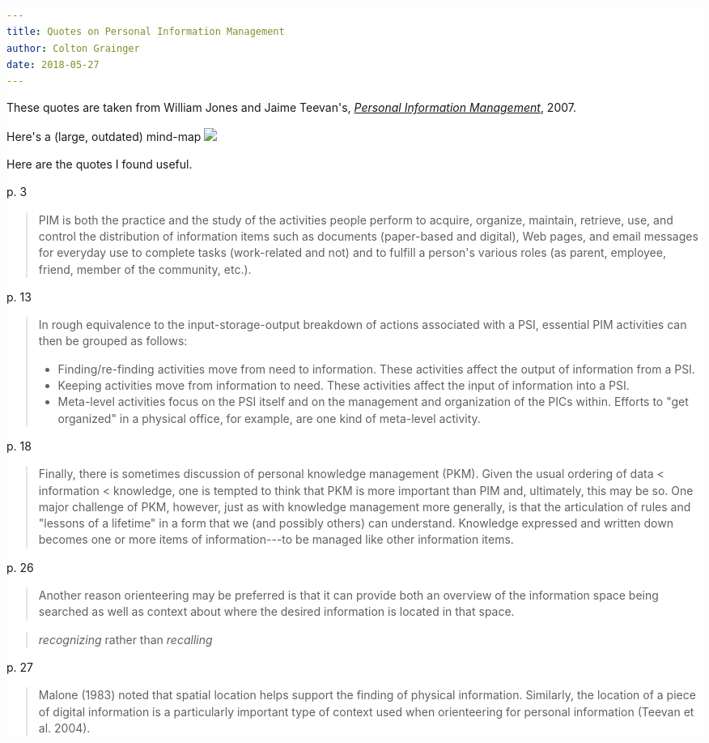 ```yaml
---
title: Quotes on Personal Information Management
author: Colton Grainger
date: 2018-05-27
---
```


These quotes are taken from William Jones and Jaime Teevan's, *[Personal Information Management](https://www.washington.edu/uwpress/search/books/JONPEP.html)*, 2007.

Here's a (large, outdated) mind-map
![](http://blog.coltongrainger.com/attached/20180611-personal-information-management.jpg)

Here are the quotes I found useful.

p. 3

> PIM is both the practice and the study of the activities people perform to acquire, organize, maintain, retrieve, use, and control the distribution of information items such as documents (paper-based and digital), Web pages, and email messages for everyday use to complete tasks (work-related and not) and to fulfill a person's various roles (as parent, employee, friend, member of the community, etc.).

p. 13

> In rough equivalence to the input-storage-output breakdown of actions associated with a PSI, essential PIM activities can then be grouped as follows: 
> 
> - Finding/re-finding activities move from need to information. These activities affect the output of information from a PSI.
> - Keeping activities move from information to need. These activities affect the input of information into a PSI.
> - Meta-level activities focus on the PSI itself and on the management and organization of the PICs within. Efforts to "get organized" in a physical office, for example, are one kind of meta-level activity.

p. 18

> Finally, there is sometimes discussion of personal knowledge management (PKM). Given the usual ordering of data < information < knowledge, one is tempted to think that PKM is more important than PIM and, ultimately, this may be so. One major challenge of PKM, however, just as with knowledge management more generally, is that the articulation of rules and "lessons of a lifetime" in a form that we (and possibly others) can understand. Knowledge expressed and written down becomes one or more items of information---to be managed like other information items.

p. 26

> Another reason orienteering may be preferred is that it can provide both an overview of the information space being searched as well as context about where the desired information is located in that space.

> *recognizing* rather than *recalling*

p. 27

> Malone (1983) noted that spatial location helps support the finding of physical information. Similarly, the location of a piece of digital information is a particularly important type of context used when orienteering for personal information (Teevan et al. 2004).
